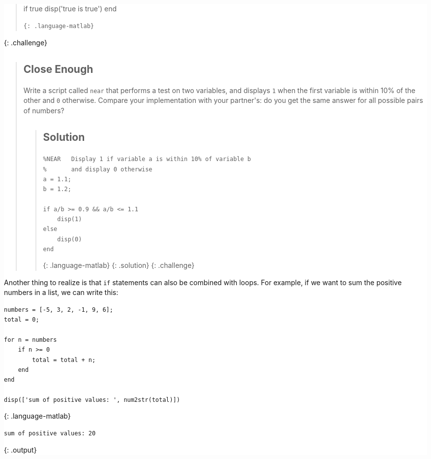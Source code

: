 > if true
>     disp('true is true')
> end
> ~~~
> {: .language-matlab}
{: .challenge}

> ## Close Enough
>
> Write a script called `near` that performs a test on two variables, and displays `1`
> when the first variable is within 10% of the other
> and `0` otherwise. Compare your implementation with
> your partner's: do you get the same answer for
> all possible pairs of numbers?
>
> > ## Solution
> > ```
> > %NEAR   Display 1 if variable a is within 10% of variable b
> > %       and display 0 otherwise
> > a = 1.1;
> > b = 1.2;
> >
> > if a/b >= 0.9 && a/b <= 1.1
> >     disp(1)
> > else
> >     disp(0)
> > end
> > ```
> > {: .language-matlab}
> {: .solution}
{: .challenge}

Another thing to realize is that `if` statements can
also be combined with loops. For example, if we want
to sum the positive numbers in a list, we can write
this:

~~~
numbers = [-5, 3, 2, -1, 9, 6];
total = 0;

for n = numbers
    if n >= 0
        total = total + n;
    end
end

disp(['sum of positive values: ', num2str(total)])
~~~
{: .language-matlab}

~~~
sum of positive values: 20
~~~
{: .output}
